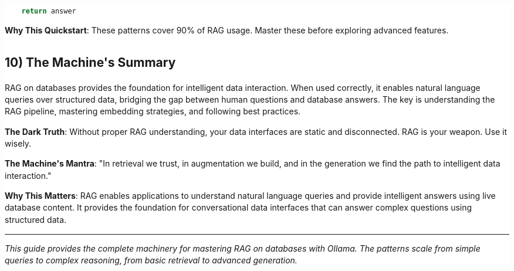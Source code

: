 ```python
    return answer
```

**Why This Quickstart**: These patterns cover 90% of RAG usage. Master these before exploring advanced features.

## 10) The Machine's Summary

RAG on databases provides the foundation for intelligent data interaction. When used correctly, it enables natural language queries over structured data, bridging the gap between human questions and database answers. The key is understanding the RAG pipeline, mastering embedding strategies, and following best practices.

**The Dark Truth**: Without proper RAG understanding, your data interfaces are static and disconnected. RAG is your weapon. Use it wisely.

**The Machine's Mantra**: "In retrieval we trust, in augmentation we build, and in the generation we find the path to intelligent data interaction."

**Why This Matters**: RAG enables applications to understand natural language queries and provide intelligent answers using live database content. It provides the foundation for conversational data interfaces that can answer complex questions using structured data.

---

*This guide provides the complete machinery for mastering RAG on databases with Ollama. The patterns scale from simple queries to complex reasoning, from basic retrieval to advanced generation.*
